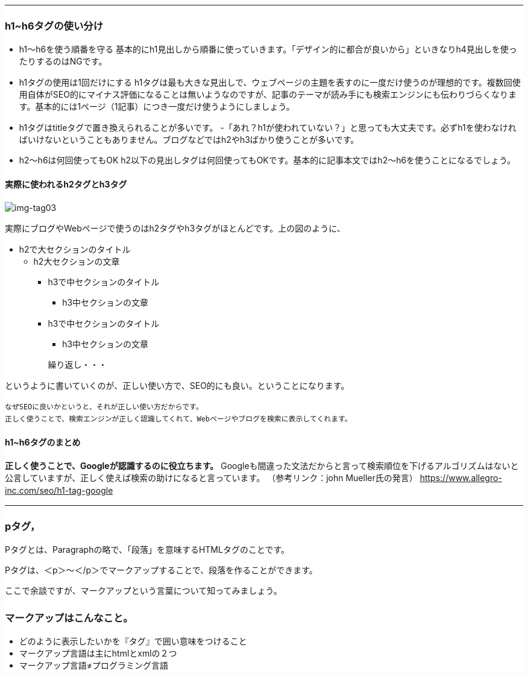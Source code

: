 <hr>

### h1~h6タグの使い分け

- h1〜h6を使う順番を守る
基本的にh1見出しから順番に使っていきます。「デザイン的に都合が良いから」といきなりh4見出しを使ったりするのはNGです。

-  h1タグの使用は1回だけにする
h1タグは最も大きな見出しで、ウェブページの主題を表すのに一度だけ使うのが理想的です。複数回使用自体がSEO的にマイナス評価になることは無いようなのですが、記事のテーマが読み手にも検索エンジンにも伝わりづらくなります。基本的には1ページ（1記事）につき一度だけ使うようにしましょう。

- h1タグはtitleタグで置き換えられることが多いです。
  -「あれ？h1が使われていない？」と思っても大丈夫です。必ずh1を使わなければいけないということもありません。ブログなどではh2やh3ばかり使うことが多いです。


- h2〜h6は何回使ってもOK
  h2以下の見出しタグは何回使ってもOKです。基本的に記事本文ではh2〜h6を使うことになるでしょう。

#### 実際に使われるh2タグとh3タグ
![img-tag03](https://blog.job555.info/wp-content/uploads/2020/06/img-tag03.png)

実際にブログやWebページで使うのはh2タグやh3タグがほとんどです。上の図のように、
- h2で大セクションのタイトル
  - h2大セクションの文章
    - h3で中セクションのタイトル
      - h3中セクションの文章
    - h3で中セクションのタイトル
      - h3中セクションの文章

      繰り返し・・・


というように書いていくのが、正しい使い方で、SEO的にも良い。ということになります。
```
なぜSEOに良いかというと、それが正しい使い方だからです。
正しく使うことで、検索エンジンが正しく認識してくれて、Webページやブログを検索に表示してくれます。
```


#### h1~h6タグのまとめ
**正しく使うことで、Googleが認識するのに役立ちます。**
Googleも間違った文法だからと言って検索順位を下げるアルゴリズムはないと公言していますが、正しく使えば検索の助けになると言っています。
（参考リンク：john Mueller氏の発言）
https://www.allegro-inc.com/seo/h1-tag-google
<hr>

### pタグ，

Pタグとは、Paragraphの略で、「段落」を意味するHTMLタグのことです。

Pタグは、＜p＞～＜/p＞でマークアップすることで、段落を作ることができます。

ここで余談ですが、マークアップという言葉について知ってみましょう。
### マークアップはこんなこと。
- どのように表示したいかを『タグ』で囲い意味をつけること
- マークアップ言語は主にhtmlとxmlの２つ
- マークアップ言語≠プログラミング言語
